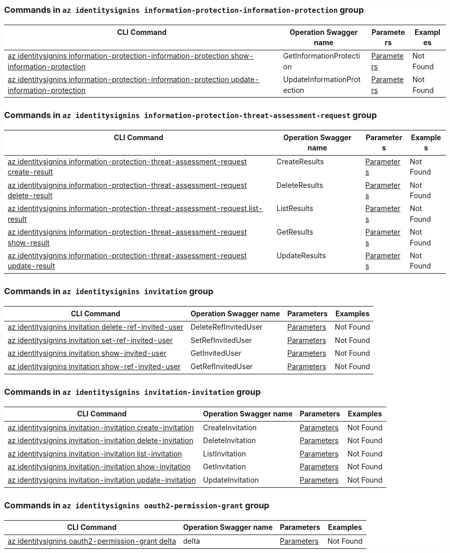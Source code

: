 ### <a name="CommandsIninformationProtection.informationProtection">Commands in `az identitysignins information-protection-information-protection` group</a>
|CLI Command|Operation Swagger name|Parameters|Examples|
|---------|------------|--------|-----------|
|[az identitysignins information-protection-information-protection show-information-protection](#informationProtection.informationProtectionGetInformationProtection)|GetInformationProtection|[Parameters](#ParametersinformationProtection.informationProtectionGetInformationProtection)|Not Found|
|[az identitysignins information-protection-information-protection update-information-protection](#informationProtection.informationProtectionUpdateInformationProtection)|UpdateInformationProtection|[Parameters](#ParametersinformationProtection.informationProtectionUpdateInformationProtection)|Not Found|

### <a name="CommandsIninformationProtection.threatAssessmentRequests">Commands in `az identitysignins information-protection-threat-assessment-request` group</a>
|CLI Command|Operation Swagger name|Parameters|Examples|
|---------|------------|--------|-----------|
|[az identitysignins information-protection-threat-assessment-request create-result](#informationProtection.threatAssessmentRequestsCreateResults)|CreateResults|[Parameters](#ParametersinformationProtection.threatAssessmentRequestsCreateResults)|Not Found|
|[az identitysignins information-protection-threat-assessment-request delete-result](#informationProtection.threatAssessmentRequestsDeleteResults)|DeleteResults|[Parameters](#ParametersinformationProtection.threatAssessmentRequestsDeleteResults)|Not Found|
|[az identitysignins information-protection-threat-assessment-request list-result](#informationProtection.threatAssessmentRequestsListResults)|ListResults|[Parameters](#ParametersinformationProtection.threatAssessmentRequestsListResults)|Not Found|
|[az identitysignins information-protection-threat-assessment-request show-result](#informationProtection.threatAssessmentRequestsGetResults)|GetResults|[Parameters](#ParametersinformationProtection.threatAssessmentRequestsGetResults)|Not Found|
|[az identitysignins information-protection-threat-assessment-request update-result](#informationProtection.threatAssessmentRequestsUpdateResults)|UpdateResults|[Parameters](#ParametersinformationProtection.threatAssessmentRequestsUpdateResults)|Not Found|

### <a name="CommandsIninvitations">Commands in `az identitysignins invitation` group</a>
|CLI Command|Operation Swagger name|Parameters|Examples|
|---------|------------|--------|-----------|
|[az identitysignins invitation delete-ref-invited-user](#invitationsDeleteRefInvitedUser)|DeleteRefInvitedUser|[Parameters](#ParametersinvitationsDeleteRefInvitedUser)|Not Found|
|[az identitysignins invitation set-ref-invited-user](#invitationsSetRefInvitedUser)|SetRefInvitedUser|[Parameters](#ParametersinvitationsSetRefInvitedUser)|Not Found|
|[az identitysignins invitation show-invited-user](#invitationsGetInvitedUser)|GetInvitedUser|[Parameters](#ParametersinvitationsGetInvitedUser)|Not Found|
|[az identitysignins invitation show-ref-invited-user](#invitationsGetRefInvitedUser)|GetRefInvitedUser|[Parameters](#ParametersinvitationsGetRefInvitedUser)|Not Found|

### <a name="CommandsIninvitations.invitation">Commands in `az identitysignins invitation-invitation` group</a>
|CLI Command|Operation Swagger name|Parameters|Examples|
|---------|------------|--------|-----------|
|[az identitysignins invitation-invitation create-invitation](#invitations.invitationCreateInvitation)|CreateInvitation|[Parameters](#Parametersinvitations.invitationCreateInvitation)|Not Found|
|[az identitysignins invitation-invitation delete-invitation](#invitations.invitationDeleteInvitation)|DeleteInvitation|[Parameters](#Parametersinvitations.invitationDeleteInvitation)|Not Found|
|[az identitysignins invitation-invitation list-invitation](#invitations.invitationListInvitation)|ListInvitation|[Parameters](#Parametersinvitations.invitationListInvitation)|Not Found|
|[az identitysignins invitation-invitation show-invitation](#invitations.invitationGetInvitation)|GetInvitation|[Parameters](#Parametersinvitations.invitationGetInvitation)|Not Found|
|[az identitysignins invitation-invitation update-invitation](#invitations.invitationUpdateInvitation)|UpdateInvitation|[Parameters](#Parametersinvitations.invitationUpdateInvitation)|Not Found|

### <a name="CommandsInoauth2PermissionGrants">Commands in `az identitysignins oauth2-permission-grant` group</a>
|CLI Command|Operation Swagger name|Parameters|Examples|
|---------|------------|--------|-----------|
|[az identitysignins oauth2-permission-grant delta](#oauth2PermissionGrantsdelta)|delta|[Parameters](#Parametersoauth2PermissionGrantsdelta)|Not Found|
